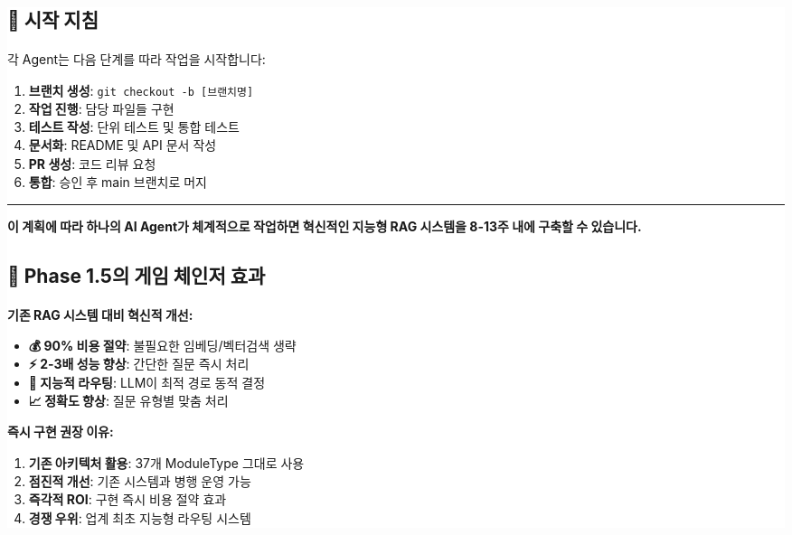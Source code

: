 ## 🎯 시작 지침

각 Agent는 다음 단계를 따라 작업을 시작합니다:

1. **브랜치 생성**: `git checkout -b [브랜치명]`
2. **작업 진행**: 담당 파일들 구현
3. **테스트 작성**: 단위 테스트 및 통합 테스트
4. **문서화**: README 및 API 문서 작성
5. **PR 생성**: 코드 리뷰 요청
6. **통합**: 승인 후 main 브랜치로 머지

---

**이 계획에 따라 하나의 AI Agent가 체계적으로 작업하면 혁신적인 지능형 RAG 시스템을 8-13주 내에 구축할 수 있습니다.**

## 🚀 **Phase 1.5의 게임 체인저 효과**

**기존 RAG 시스템 대비 혁신적 개선:**
- **💰 90% 비용 절약**: 불필요한 임베딩/벡터검색 생략
- **⚡ 2-3배 성능 향상**: 간단한 질문 즉시 처리
- **🧠 지능적 라우팅**: LLM이 최적 경로 동적 결정
- **📈 정확도 향상**: 질문 유형별 맞춤 처리

**즉시 구현 권장 이유:**
1. **기존 아키텍처 활용**: 37개 ModuleType 그대로 사용
2. **점진적 개선**: 기존 시스템과 병행 운영 가능
3. **즉각적 ROI**: 구현 즉시 비용 절약 효과
4. **경쟁 우위**: 업계 최초 지능형 라우팅 시스템